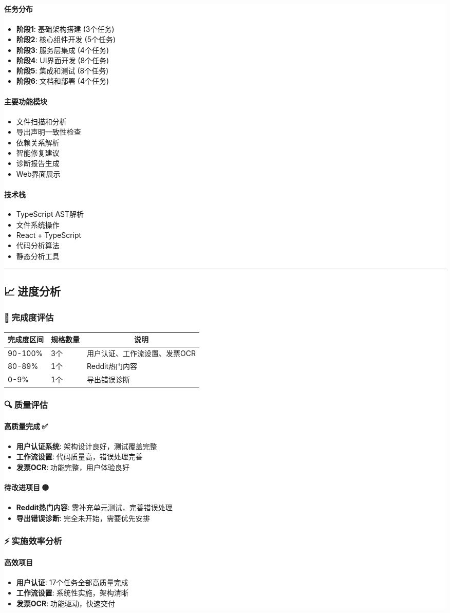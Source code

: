 #### 任务分布
- **阶段1**: 基础架构搭建 (3个任务)
- **阶段2**: 核心组件开发 (5个任务)
- **阶段3**: 服务层集成 (4个任务)
- **阶段4**: UI界面开发 (8个任务)
- **阶段5**: 集成和测试 (8个任务)
- **阶段6**: 文档和部署 (4个任务)

#### 主要功能模块
- 文件扫描和分析
- 导出声明一致性检查
- 依赖关系解析
- 智能修复建议
- 诊断报告生成
- Web界面展示

#### 技术栈
- TypeScript AST解析
- 文件系统操作
- React + TypeScript
- 代码分析算法
- 静态分析工具

---

## 📈 进度分析

### 🎯 完成度评估

| 完成度区间 | 规格数量 | 说明 |
|-----------|---------|------|
| 90-100% | 3个 | 用户认证、工作流设置、发票OCR |
| 80-89% | 1个 | Reddit热门内容 |
| 0-9% | 1个 | 导出错误诊断 |

### 🔍 质量评估

#### 高质量完成 ✅
- **用户认证系统**: 架构设计良好，测试覆盖完整
- **工作流设置**: 代码质量高，错误处理完善
- **发票OCR**: 功能完整，用户体验良好

#### 待改进项目 🟡
- **Reddit热门内容**: 需补充单元测试，完善错误处理
- **导出错误诊断**: 完全未开始，需要优先安排

### ⚡ 实施效率分析

#### 高效项目
- **用户认证**: 17个任务全部高质量完成
- **工作流设置**: 系统性实施，架构清晰
- **发票OCR**: 功能驱动，快速交付
